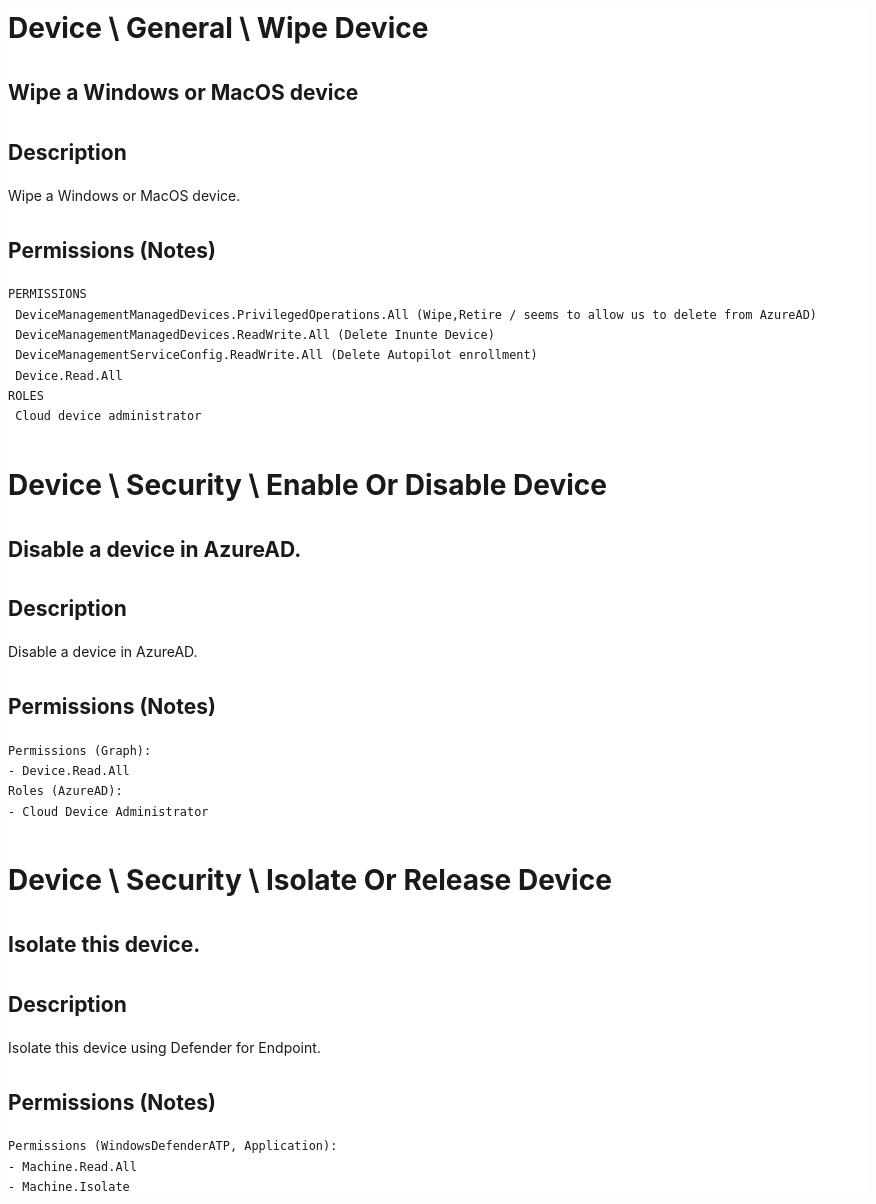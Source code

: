 # Device \ General \ Wipe Device
## Wipe a Windows or MacOS device

## Description
Wipe a Windows or MacOS device.

## Permissions (Notes)
```
PERMISSIONS
 DeviceManagementManagedDevices.PrivilegedOperations.All (Wipe,Retire / seems to allow us to delete from AzureAD)
 DeviceManagementManagedDevices.ReadWrite.All (Delete Inunte Device)
 DeviceManagementServiceConfig.ReadWrite.All (Delete Autopilot enrollment)
 Device.Read.All
ROLES
 Cloud device administrator
```

# Device \ Security \ Enable Or Disable Device
## Disable a device in AzureAD.

## Description
Disable a device in AzureAD.

## Permissions (Notes)
```
Permissions (Graph):
- Device.Read.All
Roles (AzureAD):
- Cloud Device Administrator
```

# Device \ Security \ Isolate Or Release Device
## Isolate this device.

## Description
Isolate this device using Defender for Endpoint.

## Permissions (Notes)
```
Permissions (WindowsDefenderATP, Application):
- Machine.Read.All
- Machine.Isolate
```
